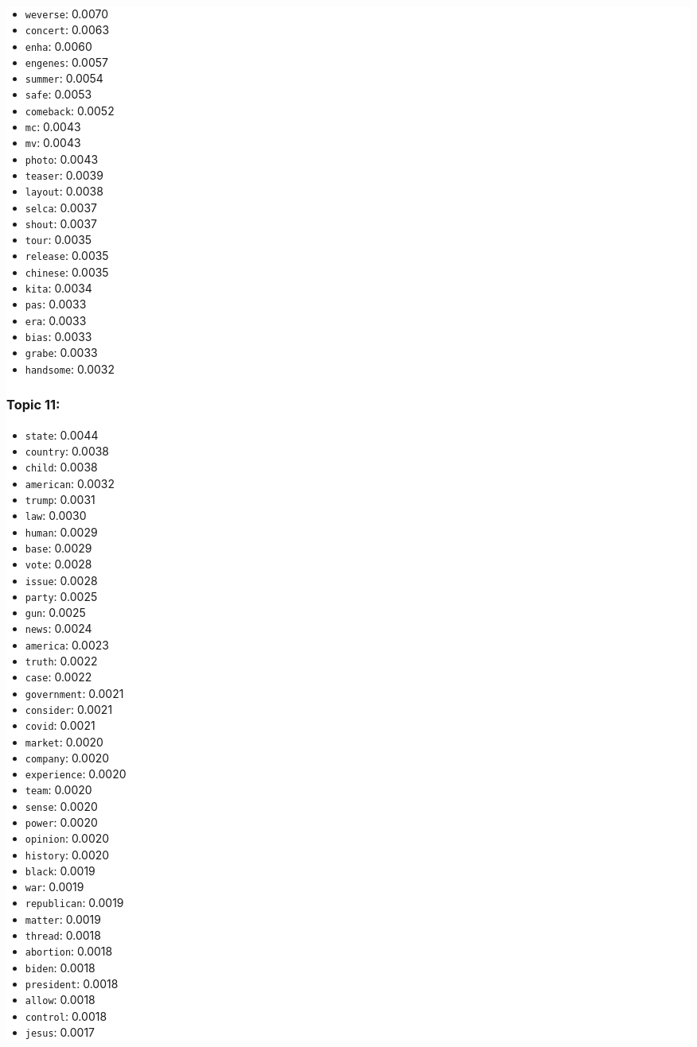 - `weverse`: 0.0070
- `concert`: 0.0063
- `enha`: 0.0060
- `engenes`: 0.0057
- `summer`: 0.0054
- `safe`: 0.0053
- `comeback`: 0.0052
- `mc`: 0.0043
- `mv`: 0.0043
- `photo`: 0.0043
- `teaser`: 0.0039
- `layout`: 0.0038
- `selca`: 0.0037
- `shout`: 0.0037
- `tour`: 0.0035
- `release`: 0.0035
- `chinese`: 0.0035
- `kita`: 0.0034
- `pas`: 0.0033
- `era`: 0.0033
- `bias`: 0.0033
- `grabe`: 0.0033
- `handsome`: 0.0032

### Topic 11:
- `state`: 0.0044
- `country`: 0.0038
- `child`: 0.0038
- `american`: 0.0032
- `trump`: 0.0031
- `law`: 0.0030
- `human`: 0.0029
- `base`: 0.0029
- `vote`: 0.0028
- `issue`: 0.0028
- `party`: 0.0025
- `gun`: 0.0025
- `news`: 0.0024
- `america`: 0.0023
- `truth`: 0.0022
- `case`: 0.0022
- `government`: 0.0021
- `consider`: 0.0021
- `covid`: 0.0021
- `market`: 0.0020
- `company`: 0.0020
- `experience`: 0.0020
- `team`: 0.0020
- `sense`: 0.0020
- `power`: 0.0020
- `opinion`: 0.0020
- `history`: 0.0020
- `black`: 0.0019
- `war`: 0.0019
- `republican`: 0.0019
- `matter`: 0.0019
- `thread`: 0.0018
- `abortion`: 0.0018
- `biden`: 0.0018
- `president`: 0.0018
- `allow`: 0.0018
- `control`: 0.0018
- `jesus`: 0.0017